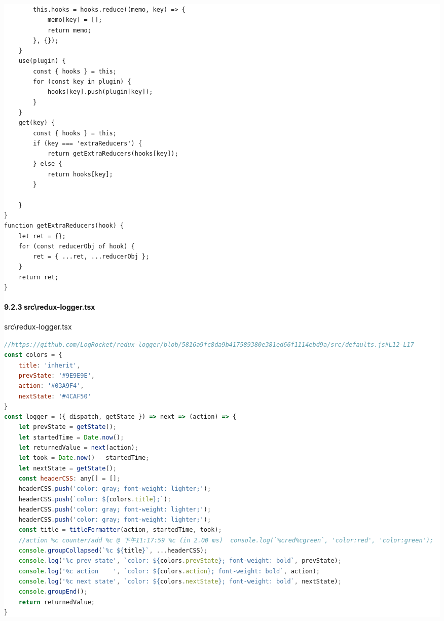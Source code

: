 ```diff
        this.hooks = hooks.reduce((memo, key) => {
            memo[key] = [];
            return memo;
        }, {});
    }
    use(plugin) {
        const { hooks } = this;
        for (const key in plugin) {
            hooks[key].push(plugin[key]);
        }
    }
    get(key) {
        const { hooks } = this;
        if (key === 'extraReducers') {
            return getExtraReducers(hooks[key]);
        } else {
            return hooks[key];
        }

    }
}
function getExtraReducers(hook) {
    let ret = {};
    for (const reducerObj of hook) {
        ret = { ...ret, ...reducerObj };
    }
    return ret;
}
```

#### 9.2.3 src\redux-logger.tsx

src\redux-logger.tsx

```js
//https://github.com/LogRocket/redux-logger/blob/5816a9fc8da9b417589380e381ed66f1114ebd9a/src/defaults.js#L12-L17
const colors = {
    title: 'inherit',
    prevState: '#9E9E9E',
    action: '#03A9F4',
    nextState: '#4CAF50'
}
const logger = ({ dispatch, getState }) => next => (action) => {
    let prevState = getState();
    let startedTime = Date.now();
    let returnedValue = next(action);
    let took = Date.now() - startedTime;
    let nextState = getState();
    const headerCSS: any[] = [];
    headerCSS.push('color: gray; font-weight: lighter;');
    headerCSS.push(`color: ${colors.title};`);
    headerCSS.push('color: gray; font-weight: lighter;');
    headerCSS.push('color: gray; font-weight: lighter;');
    const title = titleFormatter(action, startedTime, took);
    //action %c counter/add %c @ 下午11:17:59 %c (in 2.00 ms)  console.log(`%cred%cgreen`, 'color:red', 'color:green');
    console.groupCollapsed(`%c ${title}`, ...headerCSS);
    console.log('%c prev state', `color: ${colors.prevState}; font-weight: bold`, prevState);
    console.log('%c action    ', `color: ${colors.action}; font-weight: bold`, action);
    console.log('%c next state', `color: ${colors.nextState}; font-weight: bold`, nextState);
    console.groupEnd();
    return returnedValue;
}
```
